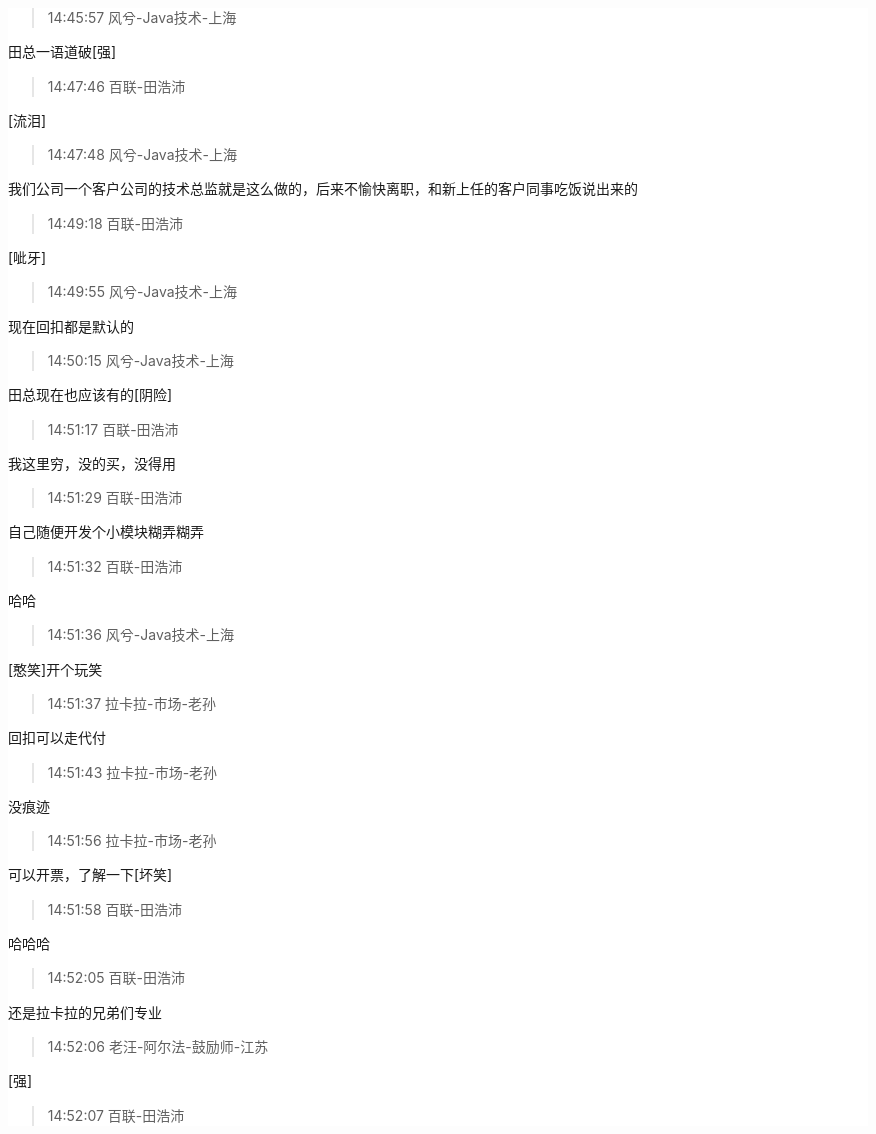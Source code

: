 > 14:45:57  风兮-Java技术-上海  
   
田总一语道破[强]  
   
> 14:47:46  百联-田浩沛  
   
[流泪]  
   
> 14:47:48  风兮-Java技术-上海  
   
我们公司一个客户公司的技术总监就是这么做的，后来不愉快离职，和新上任的客户同事吃饭说出来的  
   
> 14:49:18  百联-田浩沛  
   
[呲牙]  
   
> 14:49:55  风兮-Java技术-上海  
   
现在回扣都是默认的  
   
> 14:50:15  风兮-Java技术-上海  
   
田总现在也应该有的[阴险]  
   
> 14:51:17  百联-田浩沛  
   
我这里穷，没的买，没得用  
   
> 14:51:29  百联-田浩沛  
   
自己随便开发个小模块糊弄糊弄  
   
> 14:51:32  百联-田浩沛  
   
哈哈  
   
> 14:51:36  风兮-Java技术-上海  
   
[憨笑]开个玩笑  
   
> 14:51:37  拉卡拉-市场-老孙  
   
回扣可以走代付  
   
> 14:51:43  拉卡拉-市场-老孙  
   
没痕迹  
   
> 14:51:56  拉卡拉-市场-老孙  
   
可以开票，了解一下[坏笑]  
   
> 14:51:58  百联-田浩沛  
   
哈哈哈  
   
> 14:52:05  百联-田浩沛  
   
还是拉卡拉的兄弟们专业  
   
> 14:52:06  老汪-阿尔法-鼓励师-江苏  
   
[强]  
   
> 14:52:07  百联-田浩沛  
   